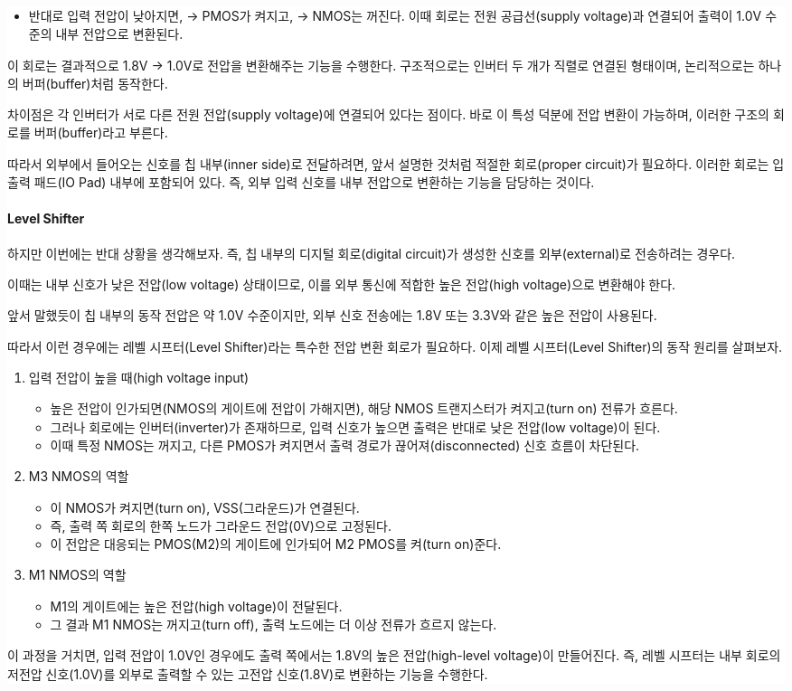 * 반대로 입력 전압이 낮아지면,
  → PMOS가 켜지고,
  → NMOS는 꺼진다.
  이때 회로는 전원 공급선(supply voltage)과 연결되어
  출력이 1.0V 수준의 내부 전압으로 변환된다.

이 회로는 결과적으로 1.8V → 1.0V로 전압을 변환해주는 기능을 수행한다.
구조적으로는 인버터 두 개가 직렬로 연결된 형태이며,
논리적으로는 하나의 버퍼(buffer)처럼 동작한다.

차이점은 각 인버터가 서로 다른 전원 전압(supply voltage)에 연결되어 있다는 점이다.
바로 이 특성 덕분에 전압 변환이 가능하며,
이러한 구조의 회로를 버퍼(buffer)라고 부른다.

따라서 외부에서 들어오는 신호를 칩 내부(inner side)로 전달하려면,
앞서 설명한 것처럼 적절한 회로(proper circuit)가 필요하다.
이러한 회로는 입출력 패드(IO Pad) 내부에 포함되어 있다.
즉, 외부 입력 신호를 내부 전압으로 변환하는 기능을 담당하는 것이다.

#### Level Shifter

하지만 이번에는 반대 상황을 생각해보자.
즉, 칩 내부의 디지털 회로(digital circuit)가 생성한 신호를
외부(external)로 전송하려는 경우다.

이때는 내부 신호가 낮은 전압(low voltage) 상태이므로,
이를 외부 통신에 적합한 높은 전압(high voltage)으로 변환해야 한다.

앞서 말했듯이 칩 내부의 동작 전압은 약 1.0V 수준이지만,
외부 신호 전송에는 1.8V 또는 3.3V와 같은 높은 전압이 사용된다.

따라서 이런 경우에는 레벨 시프터(Level Shifter)라는
특수한 전압 변환 회로가 필요하다.
이제 레벨 시프터(Level Shifter)의 동작 원리를 살펴보자.

1. 입력 전압이 높을 때(high voltage input)
   * 높은 전압이 인가되면(NMOS의 게이트에 전압이 가해지면),
     해당 NMOS 트랜지스터가 켜지고(turn on) 전류가 흐른다.
   * 그러나 회로에는 인버터(inverter)가 존재하므로,
     입력 신호가 높으면 출력은 반대로 낮은 전압(low voltage)이 된다.
   * 이때 특정 NMOS는 꺼지고, 다른 PMOS가 켜지면서
     출력 경로가 끊어져(disconnected) 신호 흐름이 차단된다.

2. M3 NMOS의 역할
   * 이 NMOS가 켜지면(turn on), VSS(그라운드)가 연결된다.
   * 즉, 출력 쪽 회로의 한쪽 노드가 그라운드 전압(0V)으로 고정된다.
   * 이 전압은 대응되는 PMOS(M2)의 게이트에 인가되어
     M2 PMOS를 켜(turn on)준다.

3. M1 NMOS의 역할
   * M1의 게이트에는 높은 전압(high voltage)이 전달된다.
   * 그 결과 M1 NMOS는 꺼지고(turn off),
     출력 노드에는 더 이상 전류가 흐르지 않는다.

이 과정을 거치면,
입력 전압이 1.0V인 경우에도 출력 쪽에서는 1.8V의 높은 전압(high-level voltage)이 만들어진다.
즉, 레벨 시프터는 내부 회로의 저전압 신호(1.0V)를
외부로 출력할 수 있는 고전압 신호(1.8V)로 변환하는 기능을 수행한다.
